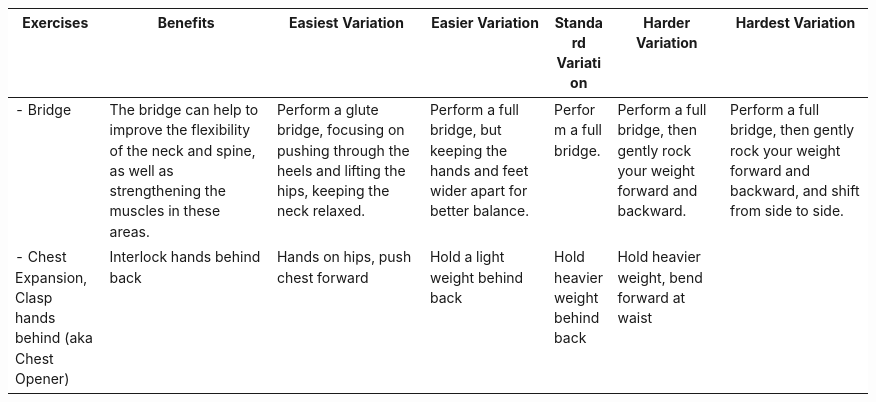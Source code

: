 | Exercises                                                                                                                                           | Benefits                                                                                                                                       | Easiest Variation                                                                                                                    | Easier Variation                                                                                                                                                 | Standard Variation                                                                                                                                                                                   | Harder Variation                                                                                                                                                                                                                              | Hardest Variation                                                                                                                                                                                                                                                                 |
| --------------------------------------------------------------------------------------------------------------------------------------------------- | ---------------------------------------------------------------------------------------------------------------------------------------------- | ------------------------------------------------------------------------------------------------------------------------------------ | ---------------------------------------------------------------------------------------------------------------------------------------------------------------- | ---------------------------------------------------------------------------------------------------------------------------------------------------------------------------------------------------- | --------------------------------------------------------------------------------------------------------------------------------------------------------------------------------------------------------------------------------------------- | --------------------------------------------------------------------------------------------------------------------------------------------------------------------------------------------------------------------------------------------------------------------------------- |
| - Bridge                                                                                                                                            | The bridge can help to improve the flexibility of the neck and spine, as well as strengthening the muscles in these areas.                     | Perform a glute bridge, focusing on pushing through the heels and lifting the hips, keeping the neck relaxed.                        | Perform a full bridge, but keeping the hands and feet wider apart for better balance.                                                                            | Perform a full bridge.                                                                                                                                                                               | Perform a full bridge, then gently rock your weight forward and backward.                                                                                                                                                                     | Perform a full bridge, then gently rock your weight forward and backward, and shift from side to side.                                                                                                                                                                            |
| - Chest Expansion, Clasp hands behind (aka Chest Opener)                                                                                            | Interlock hands behind back                                                                                                                    | Hands on hips, push chest forward                                                                                                    | Hold a light weight behind back                                                                                                                                  | Hold heavier weight behind back                                                                                                                                                                      | Hold heavier weight, bend forward at waist                                                                                                                                                                                                    |                                                                                                                                                                                                                                                                                   |